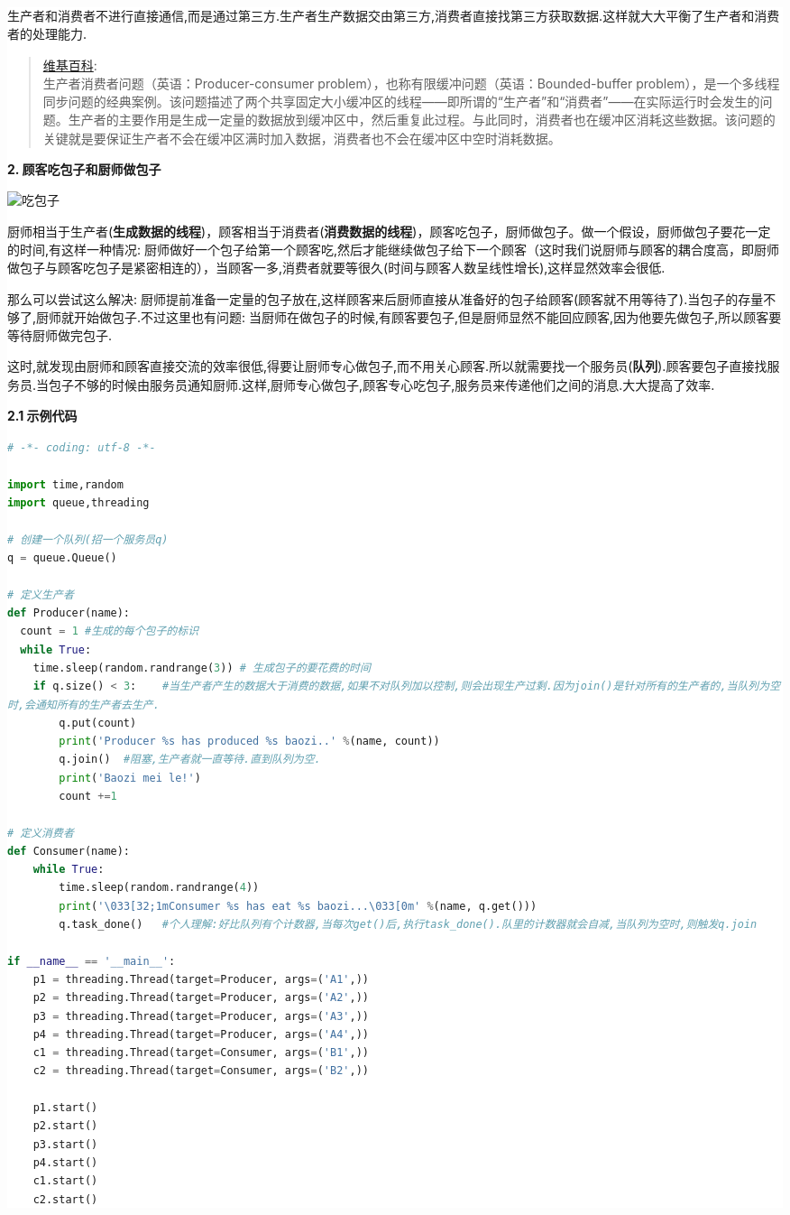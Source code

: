 生产者和消费者不进行直接通信,而是通过第三方.生产者生产数据交由第三方,消费者直接找第三方获取数据.这样就大大平衡了生产者和消费者的处理能力.

>[维基百科](https://zh.wikipedia.org/wiki/%E7%94%9F%E4%BA%A7%E8%80%85%E6%B6%88%E8%B4%B9%E8%80%85%E9%97%AE%E9%A2%98):  
生产者消费者问题（英语：Producer-consumer problem），也称有限缓冲问题（英语：Bounded-buffer problem），是一个多线程同步问题的经典案例。该问题描述了两个共享固定大小缓冲区的线程——即所谓的“生产者”和“消费者”——在实际运行时会发生的问题。生产者的主要作用是生成一定量的数据放到缓冲区中，然后重复此过程。与此同时，消费者也在缓冲区消耗这些数据。该问题的关键就是要保证生产者不会在缓冲区满时加入数据，消费者也不会在缓冲区中空时消耗数据。

**2. 顾客吃包子和厨师做包子**  

![吃包子](http://s3.51cto.com/wyfs02/M00/74/55/wKioL1YaZuXD7ML-AABsJiq32LM738.jpg)

厨师相当于生产者(**生成数据的线程**)，顾客相当于消费者(**消费数据的线程**)，顾客吃包子，厨师做包子。做一个假设，厨师做包子要花一定的时间,有这样一种情况: 厨师做好一个包子给第一个顾客吃,然后才能继续做包子给下一个顾客（这时我们说厨师与顾客的耦合度高，即厨师做包子与顾客吃包子是紧密相连的），当顾客一多,消费者就要等很久(时间与顾客人数呈线性增长),这样显然效率会很低.  

那么可以尝试这么解决: 厨师提前准备一定量的包子放在,这样顾客来后厨师直接从准备好的包子给顾客(顾客就不用等待了).当包子的存量不够了,厨师就开始做包子.不过这里也有问题: 当厨师在做包子的时候,有顾客要包子,但是厨师显然不能回应顾客,因为他要先做包子,所以顾客要等待厨师做完包子.

这时,就发现由厨师和顾客直接交流的效率很低,得要让厨师专心做包子,而不用关心顾客.所以就需要找一个服务员(**队列**).顾客要包子直接找服务员.当包子不够的时候由服务员通知厨师.这样,厨师专心做包子,顾客专心吃包子,服务员来传递他们之间的消息.大大提高了效率.


**2.1 示例代码**

```python
# -*- coding: utf-8 -*-

import time,random
import queue,threading

# 创建一个队列(招一个服务员q)
q = queue.Queue()

# 定义生产者
def Producer(name):
  count = 1 #生成的每个包子的标识
  while True:
    time.sleep(random.randrange(3)) # 生成包子的要花费的时间
    if q.size() < 3:    #当生产者产生的数据大于消费的数据,如果不对队列加以控制,则会出现生产过剩.因为join()是针对所有的生产者的,当队列为空时,会通知所有的生产者去生产.
        q.put(count)
        print('Producer %s has produced %s baozi..' %(name, count))
        q.join()  #阻塞,生产者就一直等待.直到队列为空.
        print('Baozi mei le!')
        count +=1

# 定义消费者
def Consumer(name):
    while True:
        time.sleep(random.randrange(4))
        print('\033[32;1mConsumer %s has eat %s baozi...\033[0m' %(name, q.get()))
        q.task_done()   #个人理解:好比队列有个计数器,当每次get()后,执行task_done().队里的计数器就会自减,当队列为空时,则触发q.join

if __name__ == '__main__':
    p1 = threading.Thread(target=Producer, args=('A1',))
    p2 = threading.Thread(target=Producer, args=('A2',))
    p3 = threading.Thread(target=Producer, args=('A3',))
    p4 = threading.Thread(target=Producer, args=('A4',))
    c1 = threading.Thread(target=Consumer, args=('B1',))
    c2 = threading.Thread(target=Consumer, args=('B2',))

    p1.start()
    p2.start()
    p3.start()
    p4.start()
    c1.start()
    c2.start()
```